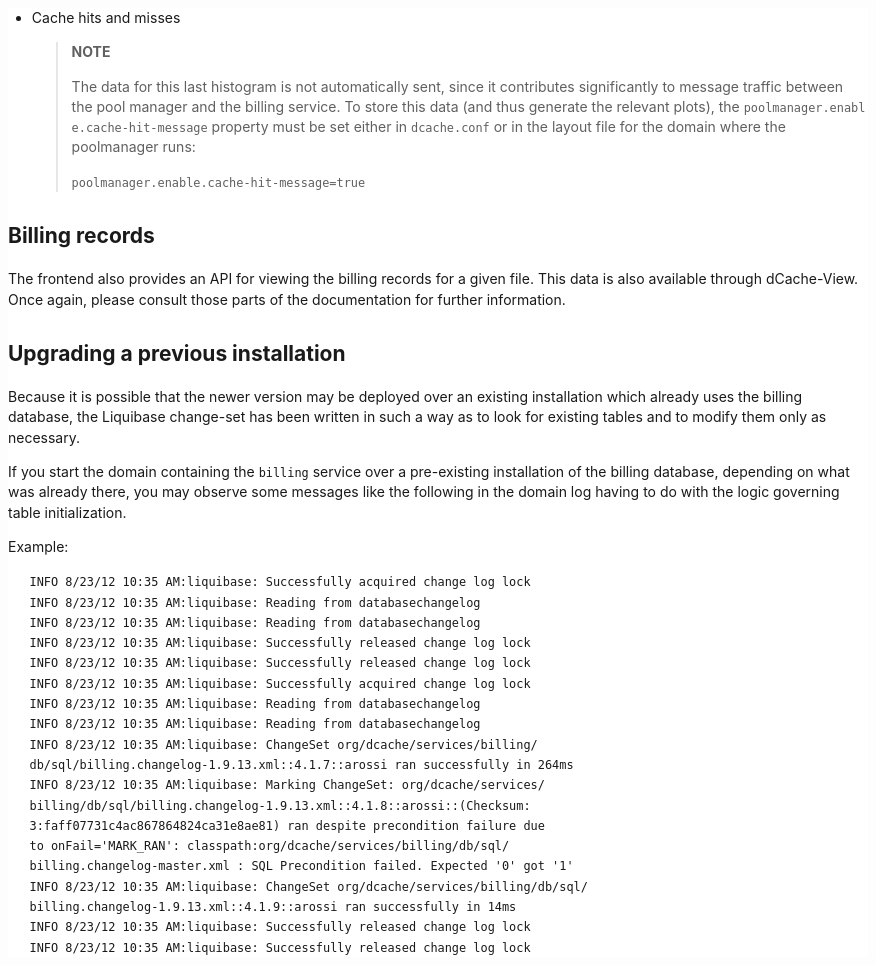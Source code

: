 -   Cache hits and misses

    > **NOTE**
    >
    > The data for this last histogram is not automatically sent,
    > since it contributes significantly to message traffic between
    > the pool manager and the billing service. To store this data
    > (and thus generate the relevant plots), the
    > `poolmanager.enable.cache-hit-message` property must be set
    > either in `dcache.conf` or in the layout file for the domain
    > where the poolmanager runs:
    >
    >     poolmanager.enable.cache-hit-message=true

## Billing records

The frontend also provides an API for viewing the billing records for a given
file.  This data is also available through dCache-View.  Once again, please
consult those parts of the documentation for further information.

## Upgrading a previous installation

Because it is possible that the newer version may be deployed over an existing installation which already uses the billing database, the Liquibase change-set has been written in such a way as to look for existing tables and to modify them only as necessary.

If you start the domain containing the `billing` service over a pre-existing installation of the billing database, depending on what was already there, you may observe some messages like the following in the domain log having to do with the logic governing table initialization.

Example:


       INFO 8/23/12 10:35 AM:liquibase: Successfully acquired change log lock
       INFO 8/23/12 10:35 AM:liquibase: Reading from databasechangelog
       INFO 8/23/12 10:35 AM:liquibase: Reading from databasechangelog
       INFO 8/23/12 10:35 AM:liquibase: Successfully released change log lock
       INFO 8/23/12 10:35 AM:liquibase: Successfully released change log lock
       INFO 8/23/12 10:35 AM:liquibase: Successfully acquired change log lock
       INFO 8/23/12 10:35 AM:liquibase: Reading from databasechangelog
       INFO 8/23/12 10:35 AM:liquibase: Reading from databasechangelog
       INFO 8/23/12 10:35 AM:liquibase: ChangeSet org/dcache/services/billing/
       db/sql/billing.changelog-1.9.13.xml::4.1.7::arossi ran successfully in 264ms
       INFO 8/23/12 10:35 AM:liquibase: Marking ChangeSet: org/dcache/services/
       billing/db/sql/billing.changelog-1.9.13.xml::4.1.8::arossi::(Checksum:
       3:faff07731c4ac867864824ca31e8ae81) ran despite precondition failure due
       to onFail='MARK_RAN': classpath:org/dcache/services/billing/db/sql/
       billing.changelog-master.xml : SQL Precondition failed. Expected '0' got '1'
       INFO 8/23/12 10:35 AM:liquibase: ChangeSet org/dcache/services/billing/db/sql/
       billing.changelog-1.9.13.xml::4.1.9::arossi ran successfully in 14ms
       INFO 8/23/12 10:35 AM:liquibase: Successfully released change log lock
       INFO 8/23/12 10:35 AM:liquibase: Successfully released change log lock
